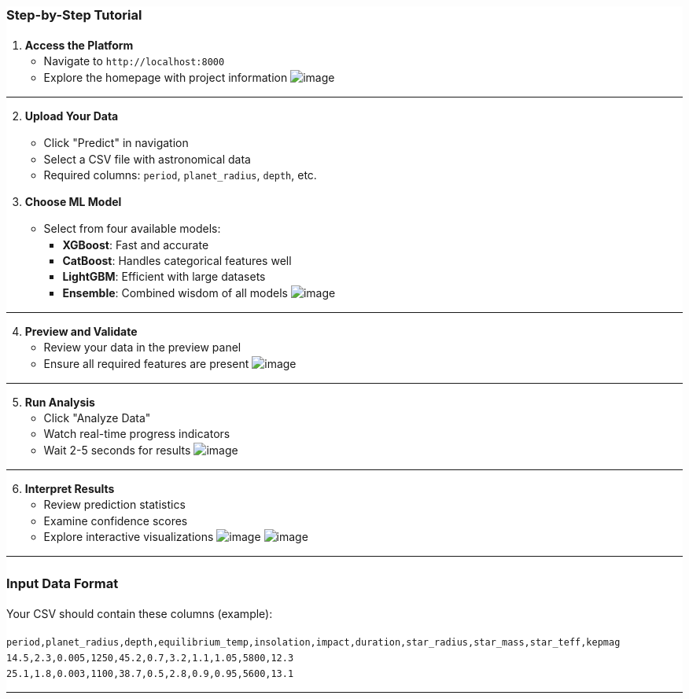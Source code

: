 ### Step-by-Step Tutorial

1. **Access the Platform**
   - Navigate to `http://localhost:8000`
   - Explore the homepage with project information
     <img width="1819" height="958" alt="image" src="https://github.com/user-attachments/assets/be8eda4b-ad15-4166-b8c5-7ffab0a99852" />
---

2. **Upload Your Data**
   - Click "Predict" in navigation
   - Select a CSV file with astronomical data
   - Required columns: `period`, `planet_radius`, `depth`, etc.

3. **Choose ML Model**
   - Select from four available models:
     - **XGBoost**: Fast and accurate
     - **CatBoost**: Handles categorical features well
     - **LightGBM**: Efficient with large datasets
     - **Ensemble**: Combined wisdom of all models
       <img width="1852" height="966" alt="image" src="https://github.com/user-attachments/assets/9be19b92-2bc2-4fd6-a39d-8d6a31929461" />
---


4. **Preview and Validate**
   - Review your data in the preview panel
   - Ensure all required features are present
     <img width="1835" height="968" alt="image" src="https://github.com/user-attachments/assets/f6ac3875-5f4e-4be0-bf46-6d4cb8c6c459" />
---


5. **Run Analysis**
   - Click "Analyze Data"
   - Watch real-time progress indicators
   - Wait 2-5 seconds for results
     <img width="1816" height="975" alt="image" src="https://github.com/user-attachments/assets/9ac47687-3f44-4fd5-8f75-3ca4ad2667b3" />
---

6. **Interpret Results**
   - Review prediction statistics
   - Examine confidence scores
   - Explore interactive visualizations
     <img width="1833" height="956" alt="image" src="https://github.com/user-attachments/assets/2a364fdf-5418-4928-8b58-6b86b9842d9d" />
     <img width="1817" height="976" alt="image" src="https://github.com/user-attachments/assets/8709639a-b355-4e5a-b247-7c653669655e" />

---
### Input Data Format

Your CSV should contain these columns (example):
```csv
period,planet_radius,depth,equilibrium_temp,insolation,impact,duration,star_radius,star_mass,star_teff,kepmag
14.5,2.3,0.005,1250,45.2,0.7,3.2,1.1,1.05,5800,12.3
25.1,1.8,0.003,1100,38.7,0.5,2.8,0.9,0.95,5600,13.1
```

---